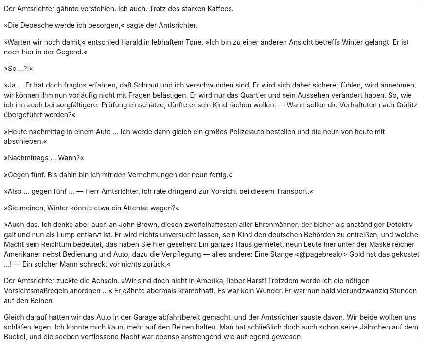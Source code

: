 Der Amtsrichter gähnte verstohlen. Ich auch. Trotz des
starken Kaffees.

»Die Depesche werde ich besorgen,« sagte der Amtsrichter.

»Warten wir noch damit,« entschied Harald in lebhaftem
Tone. »Ich bin zu einer anderen Ansicht betreffs Winter
gelangt. Er ist noch hier in der Gegend.«

»So …?!«

»Ja … Er hat doch fraglos erfahren, daß Schraut
und ich verschwunden sind. Er wird sich daher sicherer fühlen,
wird annehmen, wir können ihm nun vorläufig nicht mit
Fragen belästigen. Er wird nur das Quartier und sein
Aussehen verändert haben. So, wie ich ihn auch bei sorgfältigerer
Prüfung einschätze, dürfte er sein Kind rächen
wollen. — Wann sollen die Verhafteten nach Görlitz übergeführt
werden?«

»Heute nachmittag in einem Auto … Ich werde dann
gleich ein großes Polizeiauto bestellen und die neun von
heute mit abschieben.«

»Nachmittags … Wann?«

»Gegen fünf. Bis dahin bin ich mit den Vernehmungen
der neun fertig.«

»Also … gegen fünf … — Herr Amtsrichter, ich rate
dringend zur Vorsicht bei diesem Transport.«

»Sie meinen, Winter könnte etwa ein Attentat wagen?«

»Auch das. Ich denke aber auch an John Brown, diesen
zweifelhaftesten aller Ehrenmänner, der bisher als anständiger
Detektiv galt und nun als Lump entlarvt ist. Er wird nichts
unversucht lassen, sein Kind den deutschen Behörden zu
entreißen, und welche Macht sein Reichtum bedeutet, das
haben Sie hier gesehen: Ein ganzes Haus gemietet, neun Leute
hier unter der Maske reicher Amerikaner nebst Bedienung und
Auto, dazu die Verpflegung — alles andere: Eine Stange
<@pagebreak/>
Gold hat das gekostet …! — Ein solcher Mann schreckt
vor nichts zurück.«

Der Amtsrichter zuckte die Achseln. »Wir sind doch nicht
in Amerika, lieber Harst! Trotzdem werde ich die nötigen
Vorsichtsmaßregeln anordnen …« Er gähnte abermals krampfhaft.
Es war kein Wunder. Er war nun bald vierundzwanzig
Stunden auf den Beinen.

Gleich darauf hatten wir das Auto in der Garage
abfahrtbereit gemacht, und der Amtsrichter sauste davon. Wir
beide wollten uns schlafen legen. Ich konnte mich kaum mehr
auf den Beinen halten. Man hat schließlich doch auch
schon seine Jährchen auf dem Buckel, und die soeben verflossene
Nacht war ebenso anstrengend wie aufregend gewesen.
